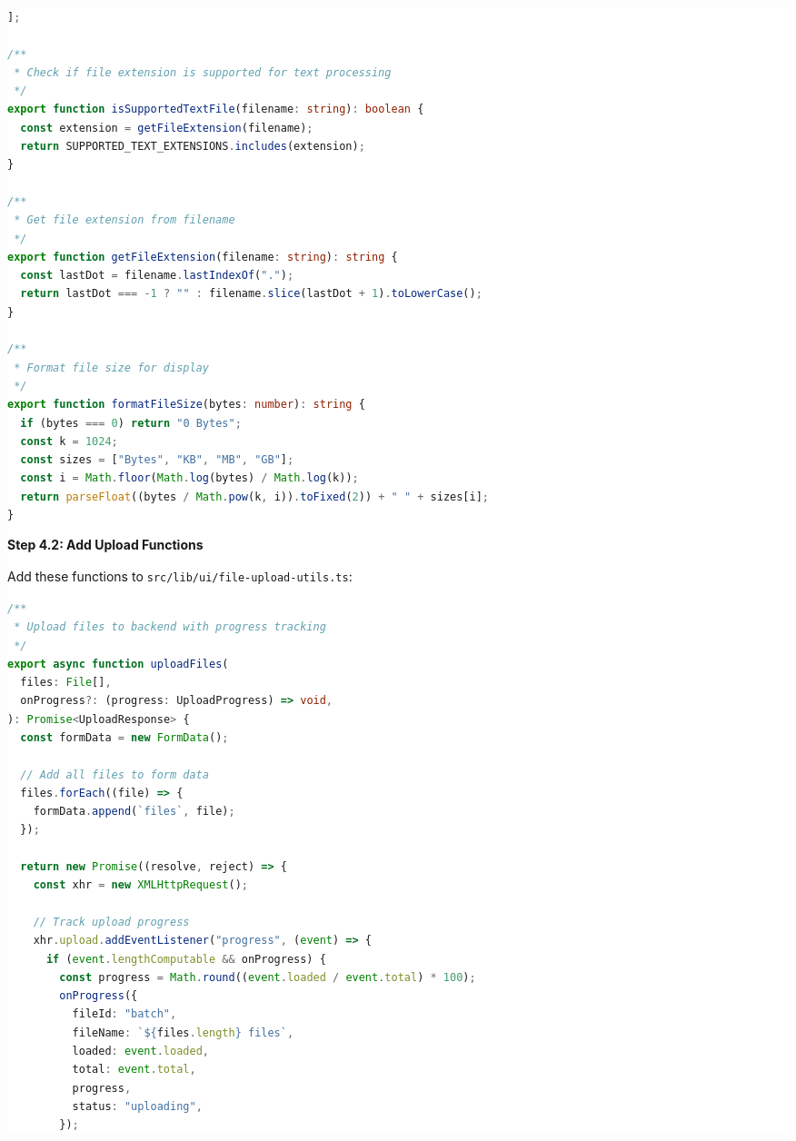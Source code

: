 ```typescript
];

/**
 * Check if file extension is supported for text processing
 */
export function isSupportedTextFile(filename: string): boolean {
  const extension = getFileExtension(filename);
  return SUPPORTED_TEXT_EXTENSIONS.includes(extension);
}

/**
 * Get file extension from filename
 */
export function getFileExtension(filename: string): string {
  const lastDot = filename.lastIndexOf(".");
  return lastDot === -1 ? "" : filename.slice(lastDot + 1).toLowerCase();
}

/**
 * Format file size for display
 */
export function formatFileSize(bytes: number): string {
  if (bytes === 0) return "0 Bytes";
  const k = 1024;
  const sizes = ["Bytes", "KB", "MB", "GB"];
  const i = Math.floor(Math.log(bytes) / Math.log(k));
  return parseFloat((bytes / Math.pow(k, i)).toFixed(2)) + " " + sizes[i];
}
```

**Step 4.2: Add Upload Functions**

Add these functions to `src/lib/ui/file-upload-utils.ts`:

```typescript
/**
 * Upload files to backend with progress tracking
 */
export async function uploadFiles(
  files: File[],
  onProgress?: (progress: UploadProgress) => void,
): Promise<UploadResponse> {
  const formData = new FormData();

  // Add all files to form data
  files.forEach((file) => {
    formData.append(`files`, file);
  });

  return new Promise((resolve, reject) => {
    const xhr = new XMLHttpRequest();

    // Track upload progress
    xhr.upload.addEventListener("progress", (event) => {
      if (event.lengthComputable && onProgress) {
        const progress = Math.round((event.loaded / event.total) * 100);
        onProgress({
          fileId: "batch",
          fileName: `${files.length} files`,
          loaded: event.loaded,
          total: event.total,
          progress,
          status: "uploading",
        });
```